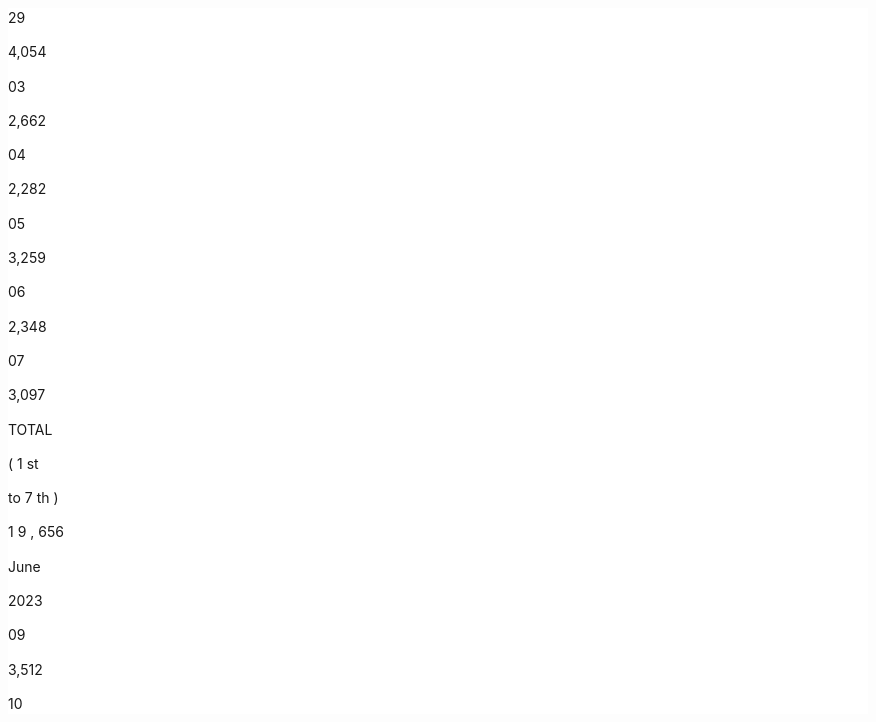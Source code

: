  
 
 
                                    
 
 
 
 
 
 
 
 
 
 
 
 
 
29
 
4,054
 
 
03
 
2,662
 
04
 
2,282
 
05
 
3,259
 
06
 
2,348
 
 
07
 
3,097
 
 
TOTAL
 
(
1
st
 
to 
7
th
)
 
1
9
,
656
 
June
 
2023
 
09
 
3,512
 
10
 